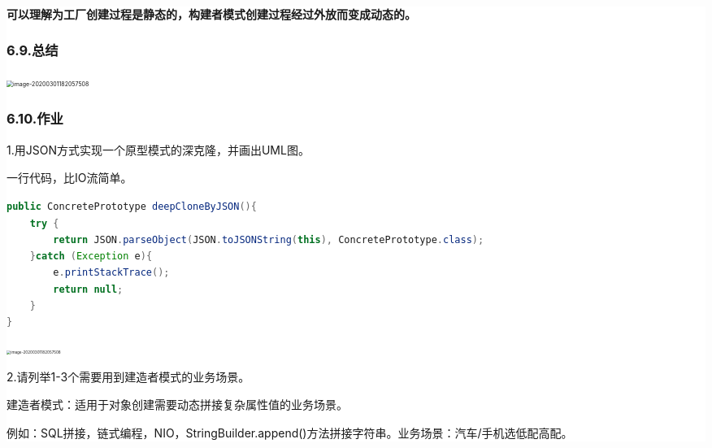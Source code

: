 **可以理解为工厂创建过程是静态的，构建者模式创建过程经过外放而变成动态的。**

### 6.9.总结

<img src="https://miion.coding.net/p/miion/d/image-hosting/git/raw/master/image-20200229231653673.png" alt="image-20200301182057508" style="zoom: 50%;" />

### 6.10.作业

1.用JSON方式实现一个原型模式的深克隆，并画出UML图。

一行代码，比IO流简单。

```java
public ConcretePrototype deepCloneByJSON(){
    try {
        return JSON.parseObject(JSON.toJSONString(this), ConcretePrototype.class);
    }catch (Exception e){
        e.printStackTrace();
        return null;
    }
}
```

<img src="https://miion.coding.net/p/miion/d/image-hosting/git/raw/master/image-20200301182057508.png" alt="image-20200301182057508" style="zoom: 33%;" />

2.请列举1-3个需要用到建造者模式的业务场景。

建造者模式：适用于对象创建需要动态拼接复杂属性值的业务场景。

例如：SQL拼接，链式编程，NIO，StringBuilder.append()方法拼接字符串。业务场景：汽车/手机选低配高配。